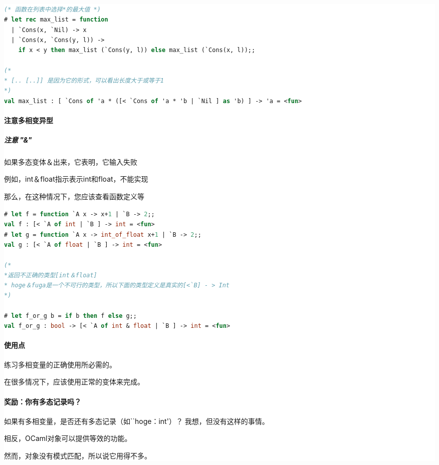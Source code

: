 ```ocaml
(* 函数在列表中选择*的最大值 *)
# let rec max_list = function
  | `Cons(x, `Nil) -> x
  | `Cons(x, `Cons(y, l)) ->
    if x < y then max_list (`Cons(y, l)) else max_list (`Cons(x, l));;

(*
* [.. [..]] 是因为它的形式，可以看出长度大于或等于1
*)
val max_list : [ `Cons of 'a * ([< `Cons of 'a * 'b | `Nil ] as 'b) ] -> 'a = <fun>
```

#### 注意多相变异型

##### 注意 "&"

如果多态变体＆出来，它表明，它输入失败

例如，int＆float指示表示int和float，不能实现

那么，在这种情况下，您应该查看函数定义等

```ocaml
# let f = function `A x -> x+1 | `B -> 2;;
val f : [< `A of int | `B ] -> int = <fun>
# let g = function `A x -> int_of_float x+1 | `B -> 2;;
val g : [< `A of float | `B ] -> int = <fun>

(*
*返回不正确的类型[int＆float]
* hoge＆fuga是一个不可行的类型，所以下面的类型定义是真实的[<`B] - > Int
*)

# let f_or_g b = if b then f else g;;
val f_or_g : bool -> [< `A of int & float | `B ] -> int = <fun>
```

#### 使用点

练习多相变量的正确使用所必需的。

在很多情况下，应该使用正常的变体来完成。

#### 奖励：你有多态记录吗？

如果有多相变量，是否还有多态记录（如``hoge：int'）？ 我想，但没有这样的事情。

相反，OCaml对象可以提供等效的功能。

然而，对象没有模式匹配，所以说它用得不多。
